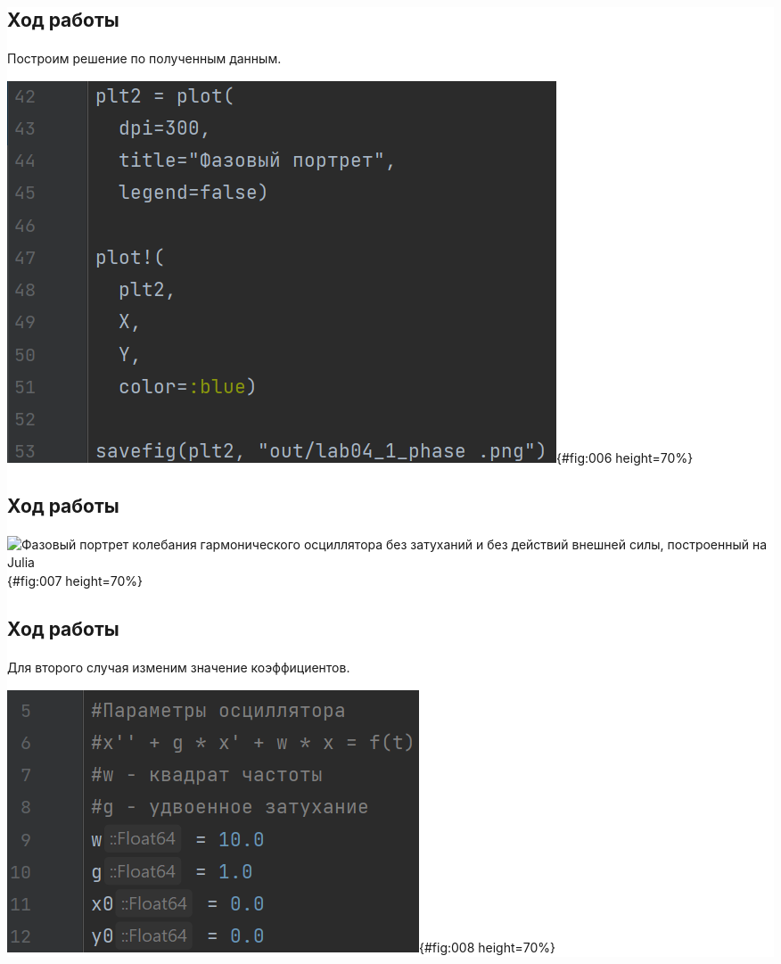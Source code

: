## Ход работы

Построим решение по полученным данным.

![Построение фазового портрета для случая 1 на языке Julia](image/screenshot_6.png){#fig:006 height=70%}

## Ход работы

![Фазовый портрет колебания гармонического осциллятора без затуханий и без действий внешней
силы, построенный на Julia](image/screenshot_7.png){#fig:007 height=70%}

## Ход работы

Для второго случая изменим значение коэффициентов.

![Начальные значения и коэффициенты для случая 2 на языке Julia](image/screenshot_8.png){#fig:008 height=70%}
